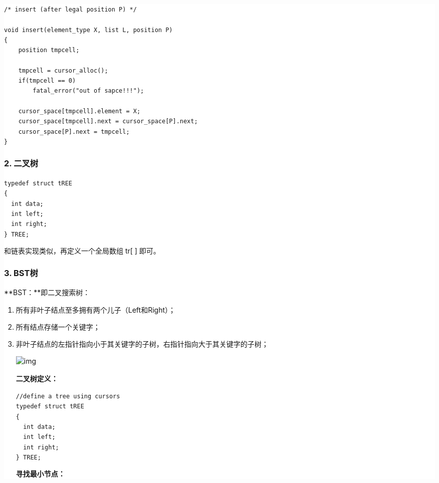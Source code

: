```
/* insert (after legal position P) */

void insert(element_type X, list L, position P)
{
    position tmpcell;
    
    tmpcell = cursor_alloc();
    if(tmpcell == 0)
        fatal_error("out of sapce!!!");

    cursor_space[tmpcell].element = X;
    cursor_space[tmpcell].next = cursor_space[P].next;
    cursor_space[P].next = tmpcell;
}
```

### 2. 二叉树

```
typedef struct tREE
{
  int data;
  int left;
  int right;
} TREE;
```

和链表实现类似，再定义一个全局数组 tr[ ] 即可。

### 3. BST树

**BST：**即二叉搜索树：

1. 所有非叶子结点至多拥有两个儿子（Left和Right）；

2. 所有结点存储一个关键字；

3. 非叶子结点的左指针指向小于其关键字的子树，右指针指向大于其关键字的子树；

   ![img](http://img.my.csdn.net/uploads/201210/16/1350366473_2447.jpg)

   **二叉树定义：**

   ```
   //define a tree using cursors
   typedef struct tREE
   {
     int data;
     int left;
     int right;
   } TREE;
   ```

   **寻找最小节点：**

